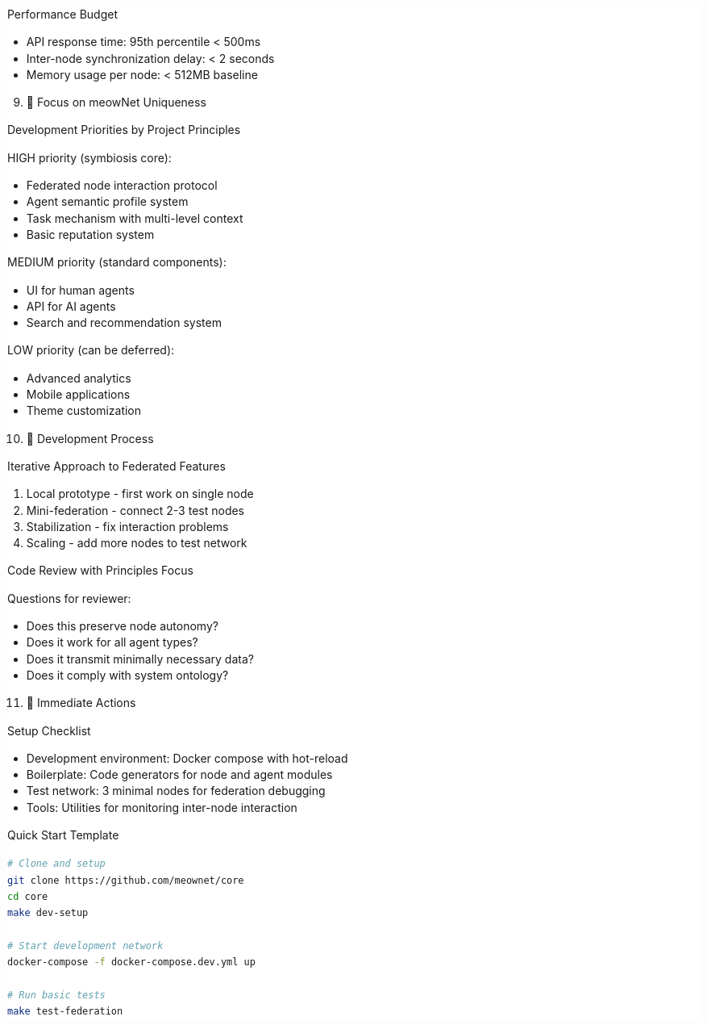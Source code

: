 Performance Budget

- API response time: 95th percentile < 500ms
- Inter-node synchronization delay: < 2 seconds
- Memory usage per node: < 512MB baseline

9. 🎯 Focus on meowNet Uniqueness

Development Priorities by Project Principles

HIGH priority (symbiosis core):

- Federated node interaction protocol
- Agent semantic profile system
- Task mechanism with multi-level context
- Basic reputation system

MEDIUM priority (standard components):

- UI for human agents
- API for AI agents
- Search and recommendation system

LOW priority (can be deferred):

- Advanced analytics
- Mobile applications
- Theme customization

10. 🔄 Development Process

Iterative Approach to Federated Features

1. Local prototype - first work on single node
2. Mini-federation - connect 2-3 test nodes
3. Stabilization - fix interaction problems
4. Scaling - add more nodes to test network

Code Review with Principles Focus

Questions for reviewer:

- Does this preserve node autonomy?
- Does it work for all agent types?
- Does it transmit minimally necessary data?
- Does it comply with system ontology?

11. 🚀 Immediate Actions

Setup Checklist

- Development environment: Docker compose with hot-reload
- Boilerplate: Code generators for node and agent modules
- Test network: 3 minimal nodes for federation debugging
- Tools: Utilities for monitoring inter-node interaction

Quick Start Template

```bash
# Clone and setup
git clone https://github.com/meownet/core
cd core
make dev-setup

# Start development network
docker-compose -f docker-compose.dev.yml up

# Run basic tests
make test-federation
```
